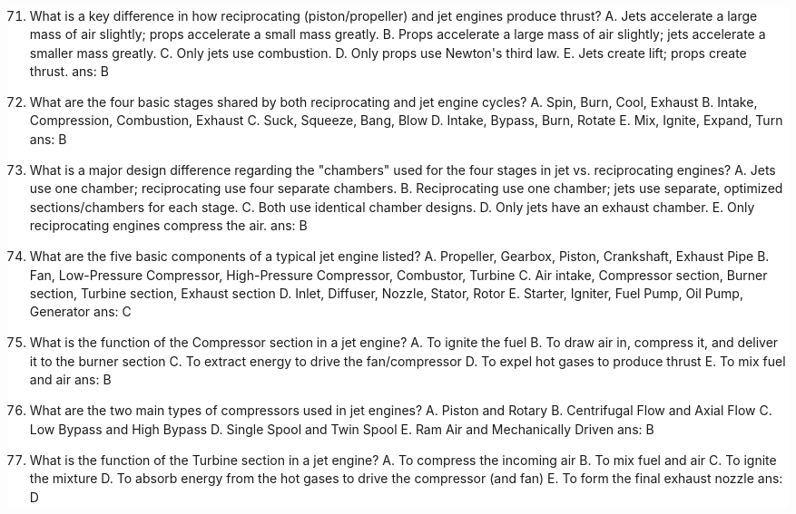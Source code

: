 71. What is a key difference in how reciprocating (piston/propeller) and jet engines produce thrust?
A. Jets accelerate a large mass of air slightly; props accelerate a small mass greatly.
B. Props accelerate a large mass of air slightly; jets accelerate a smaller mass greatly.
C. Only jets use combustion.
D. Only props use Newton's third law.
E. Jets create lift; props create thrust.
ans: B

72. What are the four basic stages shared by both reciprocating and jet engine cycles?
A. Spin, Burn, Cool, Exhaust
B. Intake, Compression, Combustion, Exhaust
C. Suck, Squeeze, Bang, Blow
D. Intake, Bypass, Burn, Rotate
E. Mix, Ignite, Expand, Turn
ans: B

73. What is a major design difference regarding the "chambers" used for the four stages in jet vs. reciprocating engines?
A. Jets use one chamber; reciprocating use four separate chambers.
B. Reciprocating use one chamber; jets use separate, optimized sections/chambers for each stage.
C. Both use identical chamber designs.
D. Only jets have an exhaust chamber.
E. Only reciprocating engines compress the air.
ans: B

74. What are the five basic components of a typical jet engine listed?
A. Propeller, Gearbox, Piston, Crankshaft, Exhaust Pipe
B. Fan, Low-Pressure Compressor, High-Pressure Compressor, Combustor, Turbine
C. Air intake, Compressor section, Burner section, Turbine section, Exhaust section
D. Inlet, Diffuser, Nozzle, Stator, Rotor
E. Starter, Igniter, Fuel Pump, Oil Pump, Generator
ans: C

75. What is the function of the Compressor section in a jet engine?
A. To ignite the fuel
B. To draw air in, compress it, and deliver it to the burner section
C. To extract energy to drive the fan/compressor
D. To expel hot gases to produce thrust
E. To mix fuel and air
ans: B

76. What are the two main types of compressors used in jet engines?
A. Piston and Rotary
B. Centrifugal Flow and Axial Flow
C. Low Bypass and High Bypass
D. Single Spool and Twin Spool
E. Ram Air and Mechanically Driven
ans: B

77. What is the function of the Turbine section in a jet engine?
A. To compress the incoming air
B. To mix fuel and air
C. To ignite the mixture
D. To absorb energy from the hot gases to drive the compressor (and fan)
E. To form the final exhaust nozzle
ans: D
